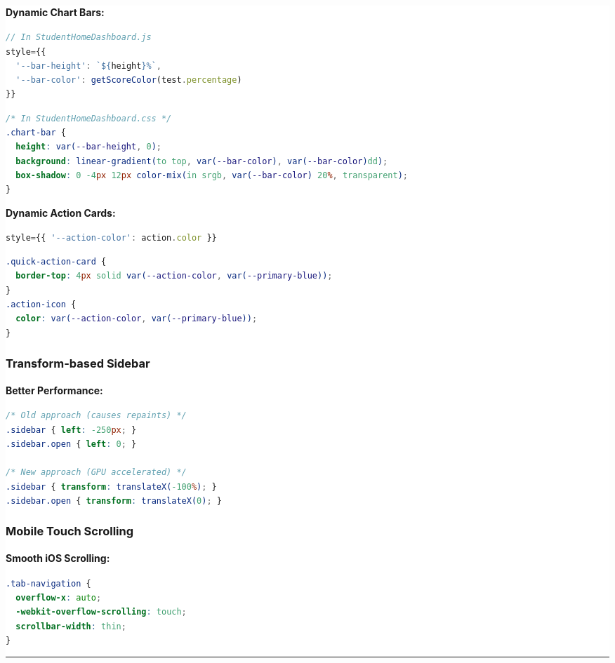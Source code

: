 **Dynamic Chart Bars:**
```javascript
// In StudentHomeDashboard.js
style={{ 
  '--bar-height': `${height}%`,
  '--bar-color': getScoreColor(test.percentage)
}}
```

```css
/* In StudentHomeDashboard.css */
.chart-bar {
  height: var(--bar-height, 0);
  background: linear-gradient(to top, var(--bar-color), var(--bar-color)dd);
  box-shadow: 0 -4px 12px color-mix(in srgb, var(--bar-color) 20%, transparent);
}
```

**Dynamic Action Cards:**
```javascript
style={{ '--action-color': action.color }}
```

```css
.quick-action-card {
  border-top: 4px solid var(--action-color, var(--primary-blue));
}
.action-icon {
  color: var(--action-color, var(--primary-blue));
}
```

### Transform-based Sidebar

**Better Performance:**
```css
/* Old approach (causes repaints) */
.sidebar { left: -250px; }
.sidebar.open { left: 0; }

/* New approach (GPU accelerated) */
.sidebar { transform: translateX(-100%); }
.sidebar.open { transform: translateX(0); }
```

### Mobile Touch Scrolling

**Smooth iOS Scrolling:**
```css
.tab-navigation {
  overflow-x: auto;
  -webkit-overflow-scrolling: touch;
  scrollbar-width: thin;
}
```

---